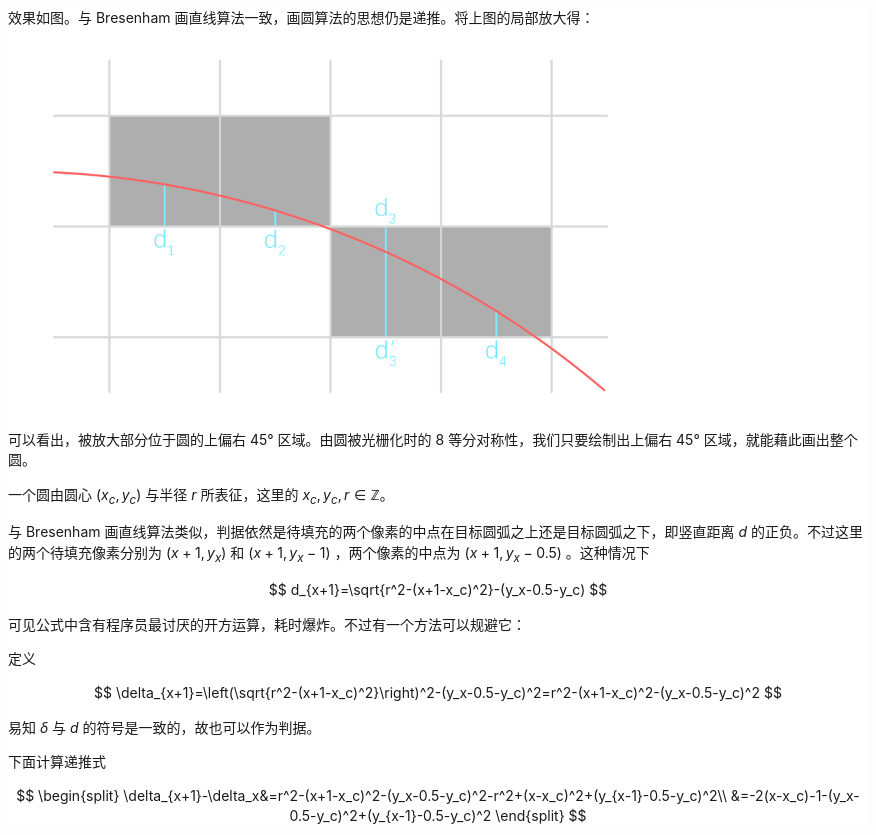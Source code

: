 效果如图。与 Bresenham 画直线算法一致，画圆算法的思想仍是递推。将上图的局部放大得：

<img src="/imgs/draw-with-cpp-2/6.png" style="width: 75%">

可以看出，被放大部分位于圆的上偏右 45° 区域。由圆被光栅化时的 8 等分对称性，我们只要绘制出上偏右 45° 区域，就能藉此画出整个圆。

一个圆由圆心 $(x_c,y_c)$ 与半径 $r$ 所表征，这里的 $x_c,y_c,r\in\mathbb{Z}$。

与 Bresenham 画直线算法类似，判据依然是待填充的两个像素的中点在目标圆弧之上还是目标圆弧之下，即竖直距离 $d$ 的正负。不过这里的两个待填充像素分别为 $(x+1,y_x)$ 和 $(x+1,y_x-1)$ ，两个像素的中点为 $(x+1,y_x-0.5)$ 。这种情况下

$$
d_{x+1}=\sqrt{r^2-(x+1-x_c)^2}-(y_x-0.5-y_c)
$$

可见公式中含有程序员最讨厌的开方运算，耗时爆炸。不过有一个方法可以规避它：

定义

$$
\delta_{x+1}=\left(\sqrt{r^2-(x+1-x_c)^2}\right)^2-(y_x-0.5-y_c)^2=r^2-(x+1-x_c)^2-(y_x-0.5-y_c)^2
$$

易知 $\delta$ 与 $d$ 的符号是一致的，故也可以作为判据。

下面计算递推式

$$
\begin{split}
	\delta_{x+1}-\delta_x&=r^2-(x+1-x_c)^2-(y_x-0.5-y_c)^2-r^2+(x-x_c)^2+(y_{x-1}-0.5-y_c)^2\\
	&=-2(x-x_c)-1-(y_x-0.5-y_c)^2+(y_{x-1}-0.5-y_c)^2
\end{split}
$$
